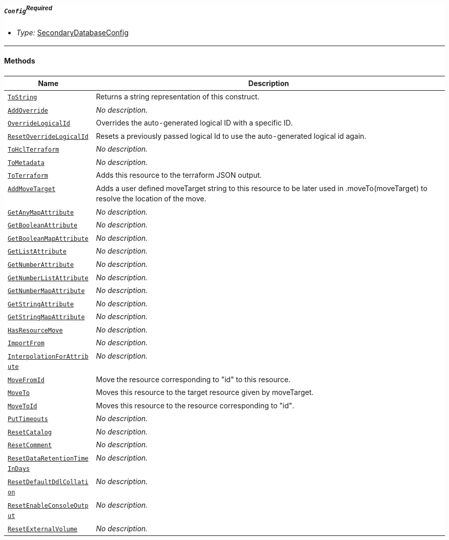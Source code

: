 ##### `Config`<sup>Required</sup> <a name="Config" id="@cdktf/provider-snowflake.secondaryDatabase.SecondaryDatabase.Initializer.parameter.config"></a>

- *Type:* <a href="#@cdktf/provider-snowflake.secondaryDatabase.SecondaryDatabaseConfig">SecondaryDatabaseConfig</a>

---

#### Methods <a name="Methods" id="Methods"></a>

| **Name** | **Description** |
| --- | --- |
| <code><a href="#@cdktf/provider-snowflake.secondaryDatabase.SecondaryDatabase.toString">ToString</a></code> | Returns a string representation of this construct. |
| <code><a href="#@cdktf/provider-snowflake.secondaryDatabase.SecondaryDatabase.addOverride">AddOverride</a></code> | *No description.* |
| <code><a href="#@cdktf/provider-snowflake.secondaryDatabase.SecondaryDatabase.overrideLogicalId">OverrideLogicalId</a></code> | Overrides the auto-generated logical ID with a specific ID. |
| <code><a href="#@cdktf/provider-snowflake.secondaryDatabase.SecondaryDatabase.resetOverrideLogicalId">ResetOverrideLogicalId</a></code> | Resets a previously passed logical Id to use the auto-generated logical id again. |
| <code><a href="#@cdktf/provider-snowflake.secondaryDatabase.SecondaryDatabase.toHclTerraform">ToHclTerraform</a></code> | *No description.* |
| <code><a href="#@cdktf/provider-snowflake.secondaryDatabase.SecondaryDatabase.toMetadata">ToMetadata</a></code> | *No description.* |
| <code><a href="#@cdktf/provider-snowflake.secondaryDatabase.SecondaryDatabase.toTerraform">ToTerraform</a></code> | Adds this resource to the terraform JSON output. |
| <code><a href="#@cdktf/provider-snowflake.secondaryDatabase.SecondaryDatabase.addMoveTarget">AddMoveTarget</a></code> | Adds a user defined moveTarget string to this resource to be later used in .moveTo(moveTarget) to resolve the location of the move. |
| <code><a href="#@cdktf/provider-snowflake.secondaryDatabase.SecondaryDatabase.getAnyMapAttribute">GetAnyMapAttribute</a></code> | *No description.* |
| <code><a href="#@cdktf/provider-snowflake.secondaryDatabase.SecondaryDatabase.getBooleanAttribute">GetBooleanAttribute</a></code> | *No description.* |
| <code><a href="#@cdktf/provider-snowflake.secondaryDatabase.SecondaryDatabase.getBooleanMapAttribute">GetBooleanMapAttribute</a></code> | *No description.* |
| <code><a href="#@cdktf/provider-snowflake.secondaryDatabase.SecondaryDatabase.getListAttribute">GetListAttribute</a></code> | *No description.* |
| <code><a href="#@cdktf/provider-snowflake.secondaryDatabase.SecondaryDatabase.getNumberAttribute">GetNumberAttribute</a></code> | *No description.* |
| <code><a href="#@cdktf/provider-snowflake.secondaryDatabase.SecondaryDatabase.getNumberListAttribute">GetNumberListAttribute</a></code> | *No description.* |
| <code><a href="#@cdktf/provider-snowflake.secondaryDatabase.SecondaryDatabase.getNumberMapAttribute">GetNumberMapAttribute</a></code> | *No description.* |
| <code><a href="#@cdktf/provider-snowflake.secondaryDatabase.SecondaryDatabase.getStringAttribute">GetStringAttribute</a></code> | *No description.* |
| <code><a href="#@cdktf/provider-snowflake.secondaryDatabase.SecondaryDatabase.getStringMapAttribute">GetStringMapAttribute</a></code> | *No description.* |
| <code><a href="#@cdktf/provider-snowflake.secondaryDatabase.SecondaryDatabase.hasResourceMove">HasResourceMove</a></code> | *No description.* |
| <code><a href="#@cdktf/provider-snowflake.secondaryDatabase.SecondaryDatabase.importFrom">ImportFrom</a></code> | *No description.* |
| <code><a href="#@cdktf/provider-snowflake.secondaryDatabase.SecondaryDatabase.interpolationForAttribute">InterpolationForAttribute</a></code> | *No description.* |
| <code><a href="#@cdktf/provider-snowflake.secondaryDatabase.SecondaryDatabase.moveFromId">MoveFromId</a></code> | Move the resource corresponding to "id" to this resource. |
| <code><a href="#@cdktf/provider-snowflake.secondaryDatabase.SecondaryDatabase.moveTo">MoveTo</a></code> | Moves this resource to the target resource given by moveTarget. |
| <code><a href="#@cdktf/provider-snowflake.secondaryDatabase.SecondaryDatabase.moveToId">MoveToId</a></code> | Moves this resource to the resource corresponding to "id". |
| <code><a href="#@cdktf/provider-snowflake.secondaryDatabase.SecondaryDatabase.putTimeouts">PutTimeouts</a></code> | *No description.* |
| <code><a href="#@cdktf/provider-snowflake.secondaryDatabase.SecondaryDatabase.resetCatalog">ResetCatalog</a></code> | *No description.* |
| <code><a href="#@cdktf/provider-snowflake.secondaryDatabase.SecondaryDatabase.resetComment">ResetComment</a></code> | *No description.* |
| <code><a href="#@cdktf/provider-snowflake.secondaryDatabase.SecondaryDatabase.resetDataRetentionTimeInDays">ResetDataRetentionTimeInDays</a></code> | *No description.* |
| <code><a href="#@cdktf/provider-snowflake.secondaryDatabase.SecondaryDatabase.resetDefaultDdlCollation">ResetDefaultDdlCollation</a></code> | *No description.* |
| <code><a href="#@cdktf/provider-snowflake.secondaryDatabase.SecondaryDatabase.resetEnableConsoleOutput">ResetEnableConsoleOutput</a></code> | *No description.* |
| <code><a href="#@cdktf/provider-snowflake.secondaryDatabase.SecondaryDatabase.resetExternalVolume">ResetExternalVolume</a></code> | *No description.* |